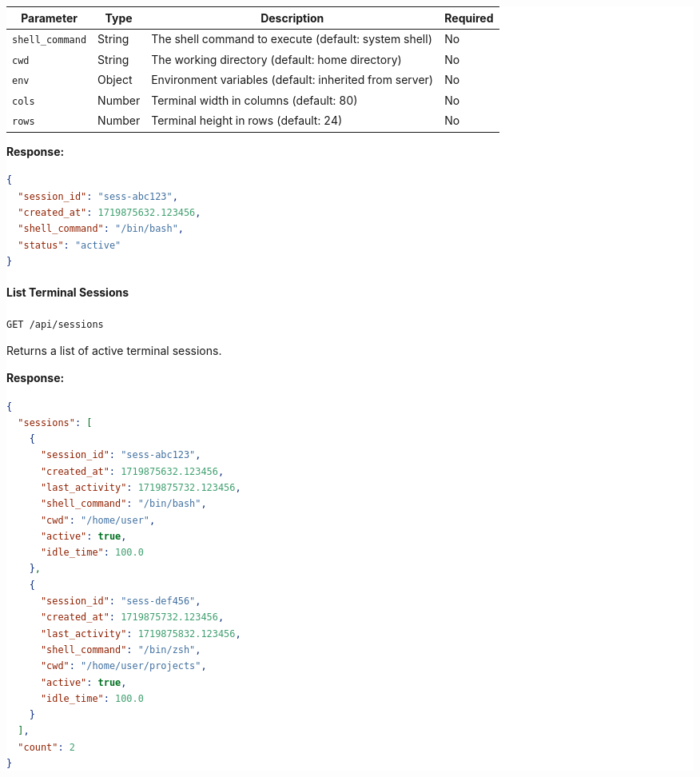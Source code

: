 | Parameter | Type | Description | Required |
|-----------|------|-------------|----------|
| `shell_command` | String | The shell command to execute (default: system shell) | No |
| `cwd` | String | The working directory (default: home directory) | No |
| `env` | Object | Environment variables (default: inherited from server) | No |
| `cols` | Number | Terminal width in columns (default: 80) | No |
| `rows` | Number | Terminal height in rows (default: 24) | No |

**Response:**
```json
{
  "session_id": "sess-abc123",
  "created_at": 1719875632.123456,
  "shell_command": "/bin/bash",
  "status": "active"
}
```

#### List Terminal Sessions

```
GET /api/sessions
```

Returns a list of active terminal sessions.

**Response:**
```json
{
  "sessions": [
    {
      "session_id": "sess-abc123",
      "created_at": 1719875632.123456,
      "last_activity": 1719875732.123456,
      "shell_command": "/bin/bash",
      "cwd": "/home/user",
      "active": true,
      "idle_time": 100.0
    },
    {
      "session_id": "sess-def456",
      "created_at": 1719875732.123456,
      "last_activity": 1719875832.123456,
      "shell_command": "/bin/zsh",
      "cwd": "/home/user/projects",
      "active": true,
      "idle_time": 100.0
    }
  ],
  "count": 2
}
```
